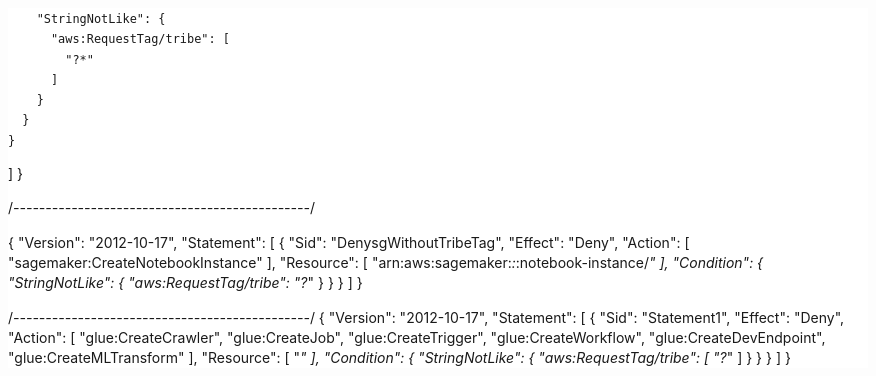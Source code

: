         "StringNotLike": {
          "aws:RequestTag/tribe": [
            "?*"
          ]
        }
      }
    }
  ]
}

/*----------------------------------------------*/

{
  "Version": "2012-10-17",
  "Statement": [
    {
      "Sid": "DenysgWithoutTribeTag",
      "Effect": "Deny",
      "Action": [
        "sagemaker:CreateNotebookInstance"
      ],
      "Resource": [
        "arn:aws:sagemaker:*:*:notebook-instance/*"
      ],
      "Condition": {
        "StringNotLike": {
          "aws:RequestTag/tribe": "?*"
        }
      }
    }
  ]
}

/*----------------------------------------------*/
{
  "Version": "2012-10-17",
  "Statement": [
    {
      "Sid": "Statement1",
      "Effect": "Deny",
      "Action": [
        "glue:CreateCrawler",
        "glue:CreateJob",
        "glue:CreateTrigger",
        "glue:CreateWorkflow",
        "glue:CreateDevEndpoint",
        "glue:CreateMLTransform"
      ],
      "Resource": [
        "*"
      ],
      "Condition": {
        "StringNotLike": {
          "aws:RequestTag/tribe": [
            "?*"
          ]
        }
      }
    }
  ]
}
